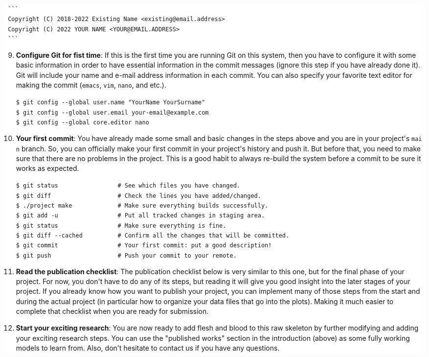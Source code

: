      ```
     Copyright (C) 2018-2022 Existing Name <existing@email.address>
     Copyright (C) 2022 YOUR NAME <YOUR@EMAIL.ADDRESS>
     ```

 9. **Configure Git for fist time**: If this is the first time you are
     running Git on this system, then you have to configure it with some
     basic information in order to have essential information in the commit
     messages (ignore this step if you have already done it). Git will
     include your name and e-mail address information in each commit. You
     can also specify your favorite text editor for making the commit
     (`emacs`, `vim`, `nano`, and etc.).

     ```shell
     $ git config --global user.name "YourName YourSurname"
     $ git config --global user.email your-email@example.com
     $ git config --global core.editor nano
     ```

 10. **Your first commit**: You have already made some small and basic
     changes in the steps above and you are in your project's `main`
     branch. So, you can officially make your first commit in your
     project's history and push it. But before that, you need to make sure
     that there are no problems in the project. This is a good habit to
     always re-build the system before a commit to be sure it works as
     expected.

     ```shell
     $ git status                 # See which files you have changed.
     $ git diff                   # Check the lines you have added/changed.
     $ ./project make             # Make sure everything builds successfully.
     $ git add -u                 # Put all tracked changes in staging area.
     $ git status                 # Make sure everything is fine.
     $ git diff --cached          # Confirm all the changes that will be committed.
     $ git commit                 # Your first commit: put a good description!
     $ git push                   # Push your commit to your remote.
     ```

 11. **Read the publication checklist**: The publication checklist below is
     very similar to this one, but for the final phase of your project. For
     now, you don't have to do any of its steps, but reading it will give
     you good insight into the later stages of your project. If you already
     know how you want to publish your project, you can implement many of
     those steps from the start and during the actual project (in
     particular how to organize your data files that go into the plots).
     Making it much easier to complete that checklist when you are ready
     for submission.

 12. **Start your exciting research**: You are now ready to add flesh and
     blood to this raw skeleton by further modifying and adding your
     exciting research steps. You can use the "published works" section in
     the introduction (above) as some fully working models to learn
     from. Also, don't hesitate to contact us if you have any
     questions.

